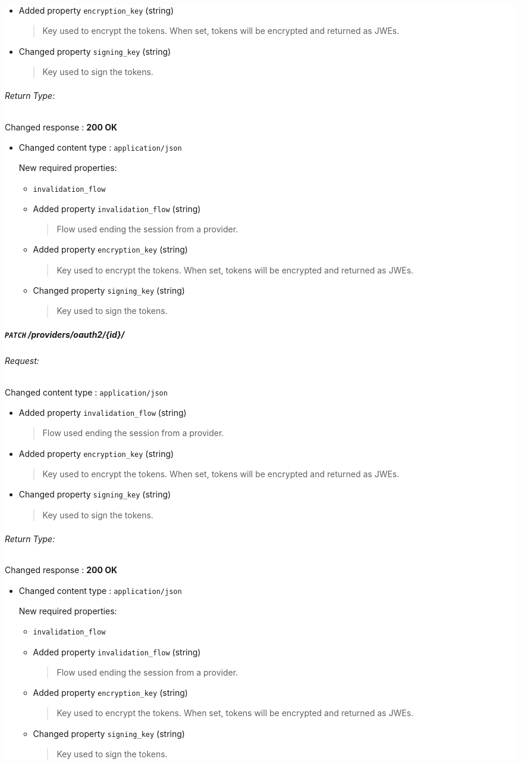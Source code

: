 *   Added property `encryption_key` (string)

    > Key used to encrypt the tokens. When set, tokens will be encrypted and returned as JWEs.

*   Changed property `signing_key` (string)
    > Key used to sign the tokens.

###### Return Type:

Changed response : **200 OK**

-   Changed content type : `application/json`

    New required properties:

    -   `invalidation_flow`

    *   Added property `invalidation_flow` (string)

        > Flow used ending the session from a provider.

    *   Added property `encryption_key` (string)

        > Key used to encrypt the tokens. When set, tokens will be encrypted and returned as JWEs.

    *   Changed property `signing_key` (string)
        > Key used to sign the tokens.

##### `PATCH` /providers/oauth2/&#123;id&#125;/

###### Request:

Changed content type : `application/json`

-   Added property `invalidation_flow` (string)

    > Flow used ending the session from a provider.

-   Added property `encryption_key` (string)

    > Key used to encrypt the tokens. When set, tokens will be encrypted and returned as JWEs.

-   Changed property `signing_key` (string)
    > Key used to sign the tokens.

###### Return Type:

Changed response : **200 OK**

-   Changed content type : `application/json`

    New required properties:

    -   `invalidation_flow`

    *   Added property `invalidation_flow` (string)

        > Flow used ending the session from a provider.

    *   Added property `encryption_key` (string)

        > Key used to encrypt the tokens. When set, tokens will be encrypted and returned as JWEs.

    *   Changed property `signing_key` (string)
        > Key used to sign the tokens.

